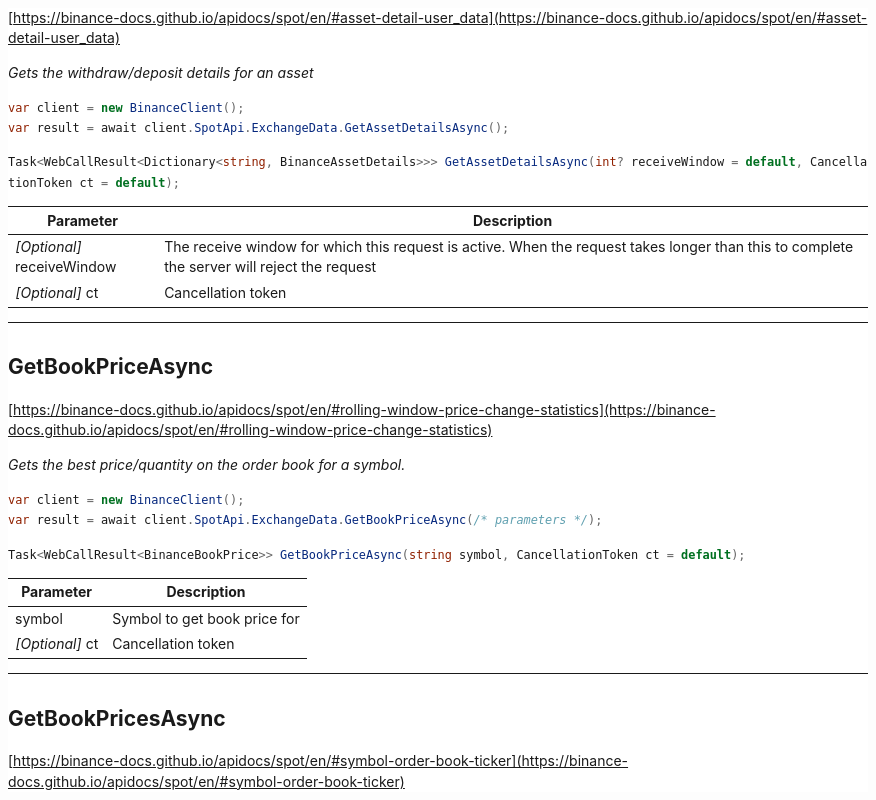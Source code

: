 [https://binance-docs.github.io/apidocs/spot/en/#asset-detail-user_data](https://binance-docs.github.io/apidocs/spot/en/#asset-detail-user_data)  
<p>

*Gets the withdraw/deposit details for an asset*  

```csharp  
var client = new BinanceClient();  
var result = await client.SpotApi.ExchangeData.GetAssetDetailsAsync();  
```  

```csharp  
Task<WebCallResult<Dictionary<string, BinanceAssetDetails>>> GetAssetDetailsAsync(int? receiveWindow = default, CancellationToken ct = default);  
```  

|Parameter|Description|
|---|---|
|_[Optional]_ receiveWindow|The receive window for which this request is active. When the request takes longer than this to complete the server will reject the request|
|_[Optional]_ ct|Cancellation token|

</p>

***

## GetBookPriceAsync  

[https://binance-docs.github.io/apidocs/spot/en/#rolling-window-price-change-statistics](https://binance-docs.github.io/apidocs/spot/en/#rolling-window-price-change-statistics)  
<p>

*Gets the best price/quantity on the order book for a symbol.*  

```csharp  
var client = new BinanceClient();  
var result = await client.SpotApi.ExchangeData.GetBookPriceAsync(/* parameters */);  
```  

```csharp  
Task<WebCallResult<BinanceBookPrice>> GetBookPriceAsync(string symbol, CancellationToken ct = default);  
```  

|Parameter|Description|
|---|---|
|symbol|Symbol to get book price for|
|_[Optional]_ ct|Cancellation token|

</p>

***

## GetBookPricesAsync  

[https://binance-docs.github.io/apidocs/spot/en/#symbol-order-book-ticker](https://binance-docs.github.io/apidocs/spot/en/#symbol-order-book-ticker)  
<p>
